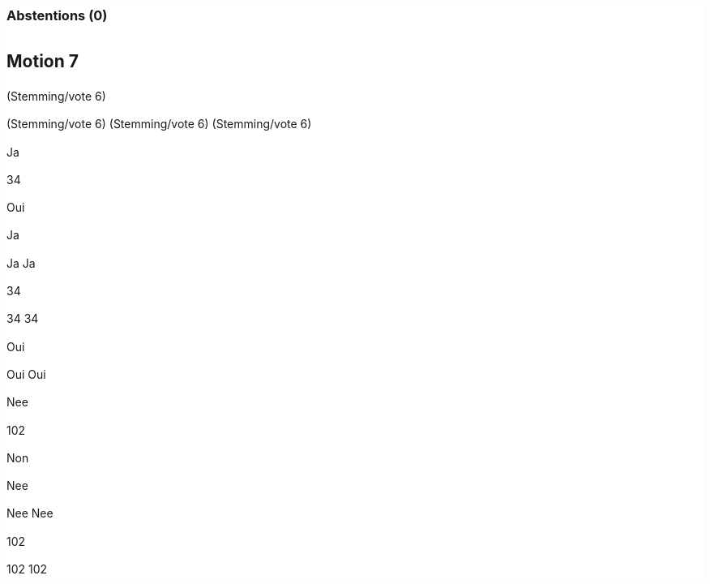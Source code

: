 ### Abstentions (0)




## Motion 7


(Stemming/vote 6)

(Stemming/vote 6)
(Stemming/vote 6)
(Stemming/vote 6)



Ja


34


Oui



Ja

Ja
Ja


34

34
34


Oui

Oui
Oui



Nee


102


Non



Nee

Nee
Nee


102

102
102


